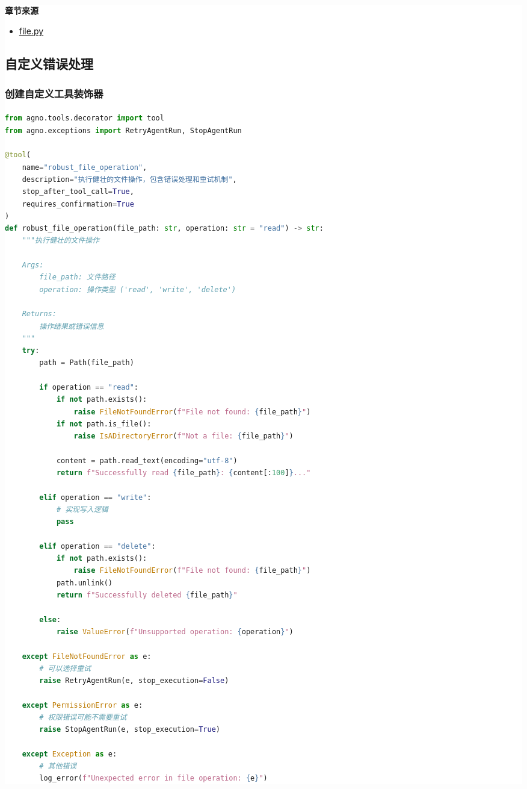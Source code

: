 **章节来源**
- [file.py](file://libs/agno/agno/tools/file.py#L1-L111)

## 自定义错误处理

### 创建自定义工具装饰器

```python
from agno.tools.decorator import tool
from agno.exceptions import RetryAgentRun, StopAgentRun

@tool(
    name="robust_file_operation",
    description="执行健壮的文件操作，包含错误处理和重试机制",
    stop_after_tool_call=True,
    requires_confirmation=True
)
def robust_file_operation(file_path: str, operation: str = "read") -> str:
    """执行健壮的文件操作
    
    Args:
        file_path: 文件路径
        operation: 操作类型 ('read', 'write', 'delete')
        
    Returns:
        操作结果或错误信息
    """
    try:
        path = Path(file_path)
        
        if operation == "read":
            if not path.exists():
                raise FileNotFoundError(f"File not found: {file_path}")
            if not path.is_file():
                raise IsADirectoryError(f"Not a file: {file_path}")
                
            content = path.read_text(encoding="utf-8")
            return f"Successfully read {file_path}: {content[:100]}..."
            
        elif operation == "write":
            # 实现写入逻辑
            pass
            
        elif operation == "delete":
            if not path.exists():
                raise FileNotFoundError(f"File not found: {file_path}")
            path.unlink()
            return f"Successfully deleted {file_path}"
            
        else:
            raise ValueError(f"Unsupported operation: {operation}")
            
    except FileNotFoundError as e:
        # 可以选择重试
        raise RetryAgentRun(e, stop_execution=False)
        
    except PermissionError as e:
        # 权限错误可能不需要重试
        raise StopAgentRun(e, stop_execution=True)
        
    except Exception as e:
        # 其他错误
        log_error(f"Unexpected error in file operation: {e}")
```